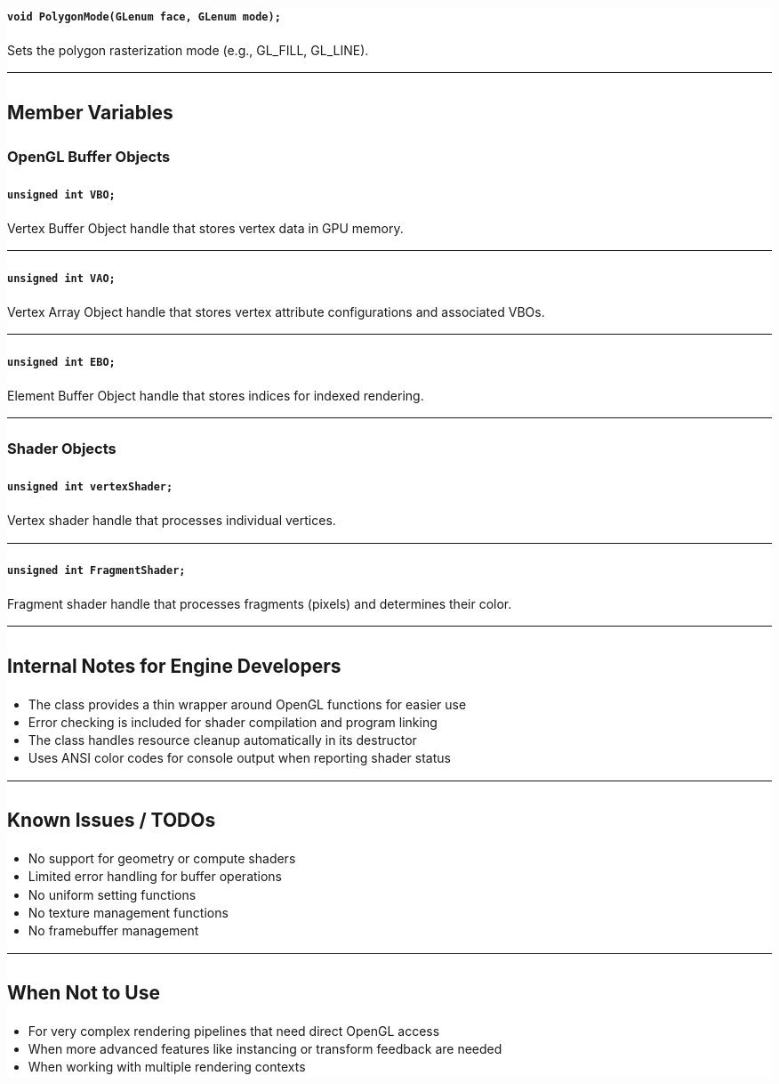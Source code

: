 
#### `void PolygonMode(GLenum face, GLenum mode);`
Sets the polygon rasterization mode (e.g., GL_FILL, GL_LINE).

---

## Member Variables

### OpenGL Buffer Objects

#### `unsigned int VBO;`
Vertex Buffer Object handle that stores vertex data in GPU memory.

---

#### `unsigned int VAO;`
Vertex Array Object handle that stores vertex attribute configurations and associated VBOs.

---

#### `unsigned int EBO;`
Element Buffer Object handle that stores indices for indexed rendering.

---

### Shader Objects

#### `unsigned int vertexShader;`
Vertex shader handle that processes individual vertices.

---

#### `unsigned int FragmentShader;`
Fragment shader handle that processes fragments (pixels) and determines their color.

---

## Internal Notes for Engine Developers

- The class provides a thin wrapper around OpenGL functions for easier use
- Error checking is included for shader compilation and program linking
- The class handles resource cleanup automatically in its destructor
- Uses ANSI color codes for console output when reporting shader status

---

## Known Issues / TODOs

- No support for geometry or compute shaders
- Limited error handling for buffer operations
- No uniform setting functions
- No texture management functions
- No framebuffer management

---

## When Not to Use

- For very complex rendering pipelines that need direct OpenGL access
- When more advanced features like instancing or transform feedback are needed
- When working with multiple rendering contexts